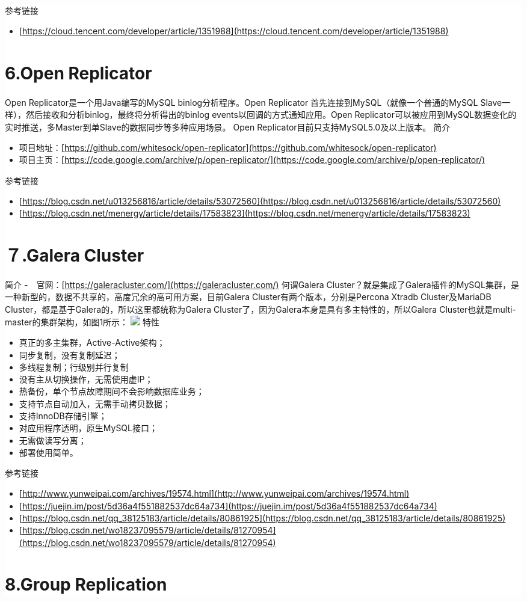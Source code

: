 参考链接

*   [https://cloud.tencent.com/developer/article/1351988](https://cloud.tencent.com/developer/article/1351988)

6.Open Replicator
=================

Open Replicator是一个用Java编写的MySQL binlog分析程序。Open Replicator 首先连接到MySQL（就像一个普通的MySQL Slave一样），然后接收和分析binlog，最终将分析得出的binlog events以回调的方式通知应用。Open Replicator可以被应用到MySQL数据变化的实时推送，多Master到单Slave的数据同步等多种应用场景。 Open Replicator目前只支持MySQL5.0及以上版本。 简介

*   项目地址：[https://github.com/whitesock/open-replicator](https://github.com/whitesock/open-replicator)
*   项目主页：[https://code.google.com/archive/p/open-replicator/](https://code.google.com/archive/p/open-replicator/)

参考链接

*   [https://blog.csdn.net/u013256816/article/details/53072560](https://blog.csdn.net/u013256816/article/details/53072560)
*   [https://blog.csdn.net/menergy/article/details/17583823](https://blog.csdn.net/menergy/article/details/17583823)

７.Galera Cluster
================

简介 -　官网：[https://galeracluster.com/](https://galeracluster.com/) 何谓Galera Cluster？就是集成了Galera插件的MySQL集群，是一种新型的，数据不共享的，高度冗余的高可用方案，目前Galera Cluster有两个版本，分别是Percona Xtradb Cluster及MariaDB Cluster，都是基于Galera的，所以这里都统称为Galera Cluster了，因为Galera本身是具有多主特性的，所以Galera Cluster也就是multi-master的集群架构，如图1所示： ![](https://img-blog.csdn.net/20180729102825657?watermark/2/text/aHR0cHM6Ly9ibG9nLmNzZG4ubmV0L3dvMTgyMzcwOTU1Nzk=/font/5a6L5L2T/fontsize/400/fill/I0JBQkFCMA==/dissolve/70) 特性

*   真正的多主集群，Active-Active架构；
*   同步复制，没有复制延迟；
*   多线程复制；行级别并行复制
*   没有主从切换操作，无需使用虚IP；
*   热备份，单个节点故障期间不会影响数据库业务；
*   支持节点自动加入，无需手动拷贝数据；
*   支持InnoDB存储引擎；
*   对应用程序透明，原生MySQL接口；
*   无需做读写分离；
*   部署使用简单。

参考链接

*   [http://www.yunweipai.com/archives/19574.html](http://www.yunweipai.com/archives/19574.html)
*   [https://juejin.im/post/5d36a4f551882537dc64a734](https://juejin.im/post/5d36a4f551882537dc64a734)
*   [https://blog.csdn.net/qq_38125183/article/details/80861925](https://blog.csdn.net/qq_38125183/article/details/80861925)
*   [https://blog.csdn.net/wo18237095579/article/details/81270954](https://blog.csdn.net/wo18237095579/article/details/81270954)

8.Group Replication
===================

